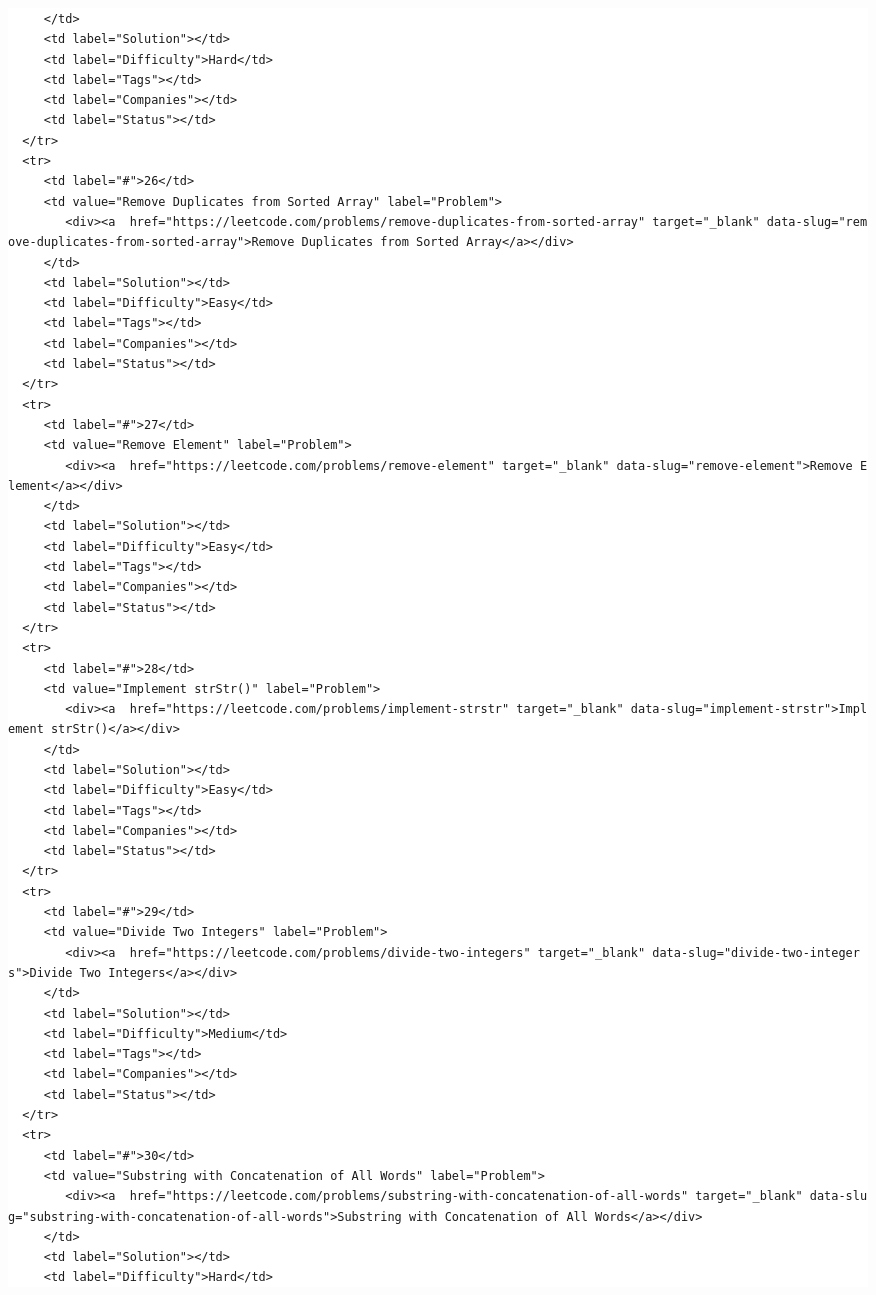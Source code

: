          </td>
         <td label="Solution"></td>
         <td label="Difficulty">Hard</td>
         <td label="Tags"></td>
         <td label="Companies"></td>
         <td label="Status"></td>
      </tr>
      <tr>
         <td label="#">26</td>
         <td value="Remove Duplicates from Sorted Array" label="Problem">
            <div><a  href="https://leetcode.com/problems/remove-duplicates-from-sorted-array" target="_blank" data-slug="remove-duplicates-from-sorted-array">Remove Duplicates from Sorted Array</a></div>
         </td>
         <td label="Solution"></td>
         <td label="Difficulty">Easy</td>
         <td label="Tags"></td>
         <td label="Companies"></td>
         <td label="Status"></td>
      </tr>
      <tr>
         <td label="#">27</td>
         <td value="Remove Element" label="Problem">
            <div><a  href="https://leetcode.com/problems/remove-element" target="_blank" data-slug="remove-element">Remove Element</a></div>
         </td>
         <td label="Solution"></td>
         <td label="Difficulty">Easy</td>
         <td label="Tags"></td>
         <td label="Companies"></td>
         <td label="Status"></td>
      </tr>
      <tr>
         <td label="#">28</td>
         <td value="Implement strStr()" label="Problem">
            <div><a  href="https://leetcode.com/problems/implement-strstr" target="_blank" data-slug="implement-strstr">Implement strStr()</a></div>
         </td>
         <td label="Solution"></td>
         <td label="Difficulty">Easy</td>
         <td label="Tags"></td>
         <td label="Companies"></td>
         <td label="Status"></td>
      </tr>
      <tr>
         <td label="#">29</td>
         <td value="Divide Two Integers" label="Problem">
            <div><a  href="https://leetcode.com/problems/divide-two-integers" target="_blank" data-slug="divide-two-integers">Divide Two Integers</a></div>
         </td>
         <td label="Solution"></td>
         <td label="Difficulty">Medium</td>
         <td label="Tags"></td>
         <td label="Companies"></td>
         <td label="Status"></td>
      </tr>
      <tr>
         <td label="#">30</td>
         <td value="Substring with Concatenation of All Words" label="Problem">
            <div><a  href="https://leetcode.com/problems/substring-with-concatenation-of-all-words" target="_blank" data-slug="substring-with-concatenation-of-all-words">Substring with Concatenation of All Words</a></div>
         </td>
         <td label="Solution"></td>
         <td label="Difficulty">Hard</td>